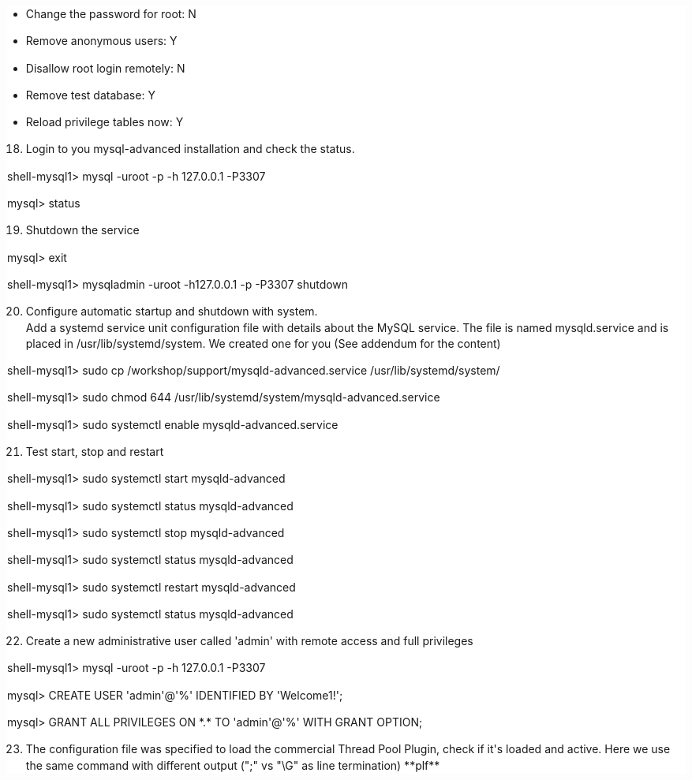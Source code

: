 - Change the password for root: N

- Remove anonymous users: Y

- Disallow root login remotely: N

- Remove test database: Y

- Reload privilege tables now: Y

18. Login to you mysql-advanced installation and check the status.

shell-mysql1\> mysql -uroot -p -h 127.0.0.1 -P3307

mysql\> status

19. Shutdown the service

mysql\> exit

shell-mysql1\> mysqladmin -uroot -h127.0.0.1 -p -P3307 shutdown

20. Configure automatic startup and shutdown with system.\
    Add a systemd service unit configuration file with details about the
    MySQL service. The file is named mysqld.service and is placed in
    /usr/lib/systemd/system. We created one for you (See addendum for
    the content)

shell-mysql1\> sudo cp /workshop/support/mysqld-advanced.service
/usr/lib/systemd/system/

shell-mysql1\> sudo chmod 644
/usr/lib/systemd/system/mysqld-advanced.service

shell-mysql1\> sudo systemctl enable mysqld-advanced.service

21. Test start, stop and restart

shell-mysql1\> sudo systemctl start mysqld-advanced

shell-mysql1\> sudo systemctl status mysqld-advanced

shell-mysql1\> sudo systemctl stop mysqld-advanced

shell-mysql1\> sudo systemctl status mysqld-advanced

shell-mysql1\> sudo systemctl restart mysqld-advanced

shell-mysql1\> sudo systemctl status mysqld-advanced

22. Create a new administrative user called \'admin\' with remote access
    and full privileges

shell-mysql1\> mysql -uroot -p -h 127.0.0.1 -P3307

mysql\> CREATE USER \'admin\'@\'%\' IDENTIFIED BY \'Welcome1!\';

mysql\> GRANT ALL PRIVILEGES ON \*.\* TO \'admin\'@\'%\' WITH GRANT
OPTION;

23. The configuration file was specified to load the commercial Thread
    Pool Plugin, check if it's loaded and active. Here we use the same
    command with different output (";" vs "\\G" as line termination)
    \*\*plf\*\*
